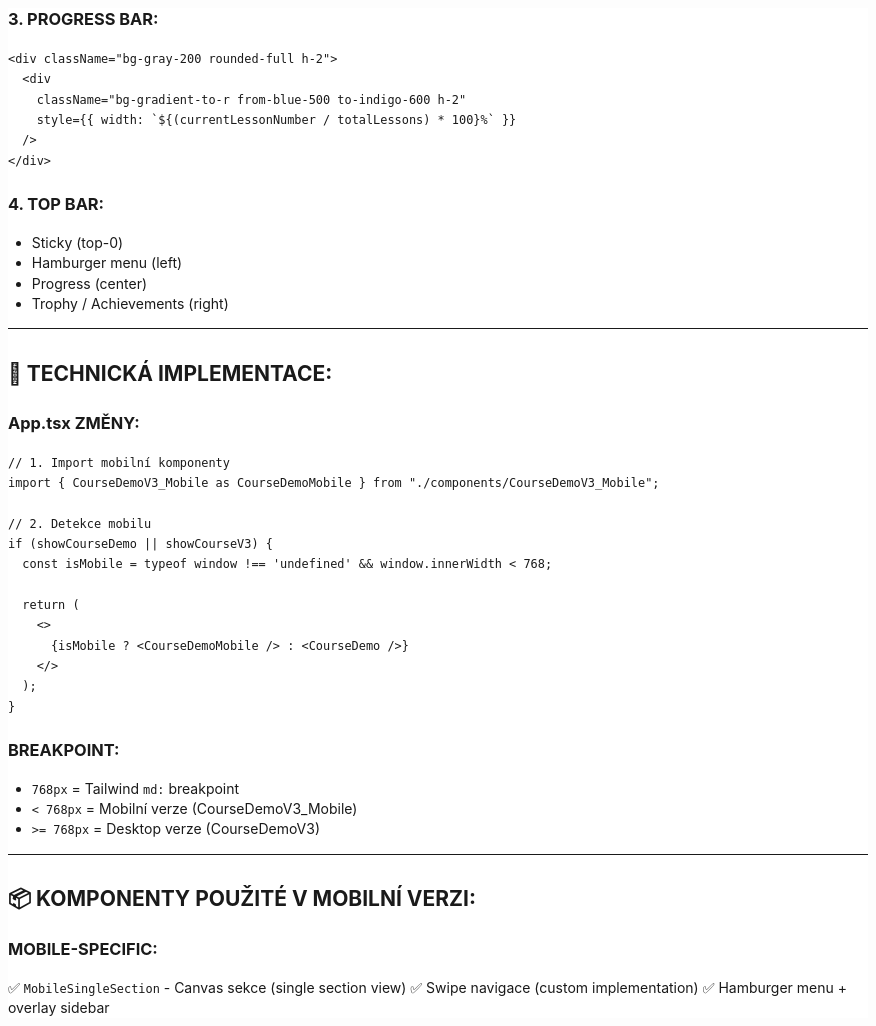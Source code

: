 ### **3. PROGRESS BAR:**
```tsx
<div className="bg-gray-200 rounded-full h-2">
  <div 
    className="bg-gradient-to-r from-blue-500 to-indigo-600 h-2"
    style={{ width: `${(currentLessonNumber / totalLessons) * 100}%` }}
  />
</div>
```

### **4. TOP BAR:**
- Sticky (top-0)
- Hamburger menu (left)
- Progress (center)
- Trophy / Achievements (right)

---

## **🔧 TECHNICKÁ IMPLEMENTACE:**

### **App.tsx ZMĚNY:**

```tsx
// 1. Import mobilní komponenty
import { CourseDemoV3_Mobile as CourseDemoMobile } from "./components/CourseDemoV3_Mobile";

// 2. Detekce mobilu
if (showCourseDemo || showCourseV3) {
  const isMobile = typeof window !== 'undefined' && window.innerWidth < 768;
  
  return (
    <>
      {isMobile ? <CourseDemoMobile /> : <CourseDemo />}
    </>
  );
}
```

### **BREAKPOINT:**
- `768px` = Tailwind `md:` breakpoint
- `< 768px` = Mobilní verze (CourseDemoV3_Mobile)
- `>= 768px` = Desktop verze (CourseDemoV3)

---

## **📦 KOMPONENTY POUŽITÉ V MOBILNÍ VERZI:**

### **MOBILE-SPECIFIC:**
✅ `MobileSingleSection` - Canvas sekce (single section view)
✅ Swipe navigace (custom implementation)
✅ Hamburger menu + overlay sidebar
